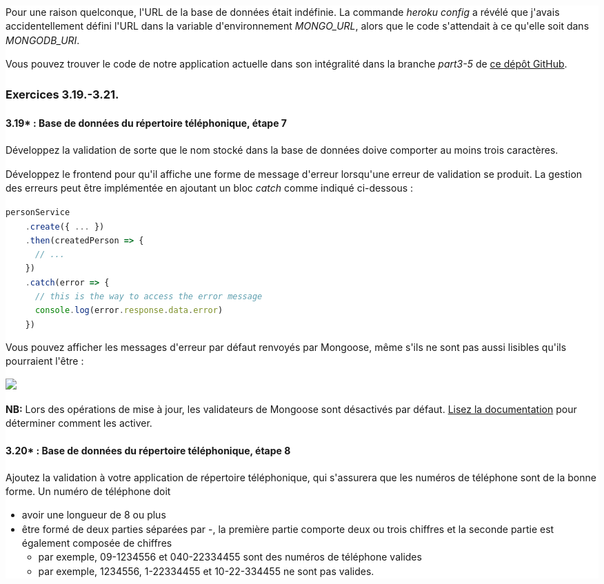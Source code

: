 Pour une raison quelconque, l'URL de la base de données était indéfinie. La commande <i>heroku config</i> a révélé que j'avais accidentellement défini l'URL dans la variable d'environnement <em>MONGO\_URL</em>, alors que le code s'attendait à ce qu'elle soit dans <em>MONGODB\_URI</em>.

Vous pouvez trouver le code de notre application actuelle dans son intégralité dans la branche <i>part3-5</i> de [ce dépôt GitHub](https://github.com/fullstack-hy2019/part3-notes-backend/tree/part3-5).

</div>

<div class="tasks">

### Exercices 3.19.-3.21.

#### 3.19* : Base de données du répertoire téléphonique, étape 7

Développez la validation de sorte que le nom stocké dans la base de données doive comporter au moins trois caractères.

Développez le frontend pour qu'il affiche une forme de message d'erreur lorsqu'une erreur de validation se produit. La gestion des erreurs peut être implémentée en ajoutant un bloc <em>catch</em> comme indiqué ci-dessous :

```js
personService
    .create({ ... })
    .then(createdPerson => {
      // ...
    })
    .catch(error => {
      // this is the way to access the error message
      console.log(error.response.data.error)
    })
```

Vous pouvez afficher les messages d'erreur par défaut renvoyés par Mongoose, même s'ils ne sont pas aussi lisibles qu'ils pourraient l'être :

![](../../images/3/56e.png)

**NB:** Lors des opérations de mise à jour, les validateurs de Mongoose sont désactivés par défaut. [Lisez la documentation](https://mongoosejs.com/docs/validation.html) pour déterminer comment les activer.

#### 3.20* : Base de données du répertoire téléphonique, étape 8

Ajoutez la validation à votre application de répertoire téléphonique, qui s'assurera que les numéros de téléphone sont de la bonne forme. Un numéro de téléphone doit 
- avoir une longueur de 8 ou plus 
- être formé de deux parties séparées par -, la première partie comporte deux ou trois chiffres et la seconde partie est également composée de chiffres 
  - par exemple, 09-1234556 et 040-22334455 sont des numéros de téléphone valides 
  - par exemple, 1234556, 1-22334455 et 10-22-334455 ne sont pas valides.
